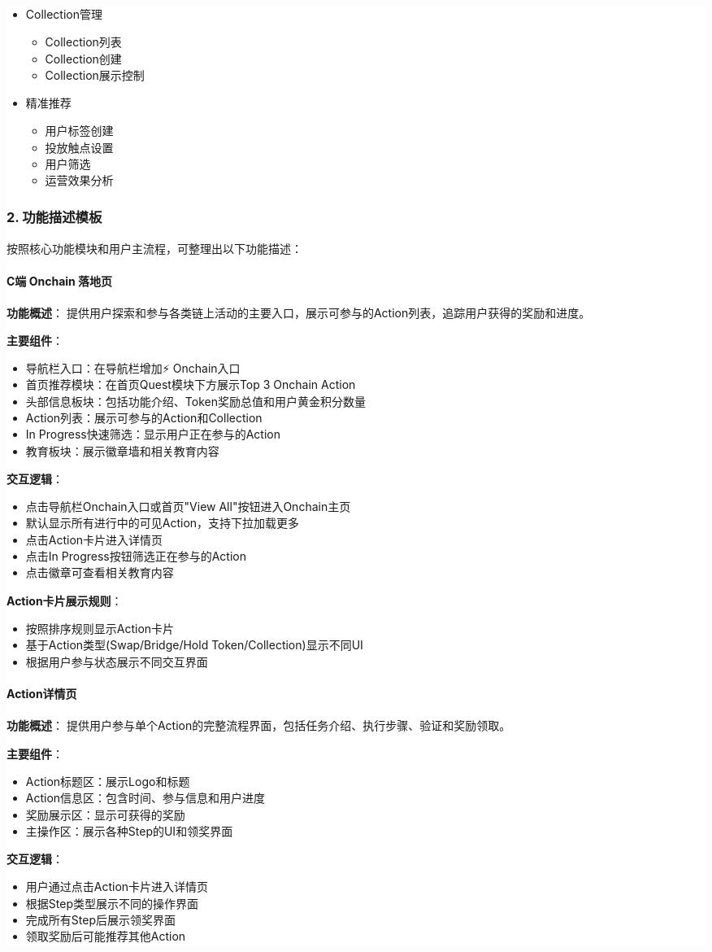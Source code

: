 - Collection管理
  - Collection列表
  - Collection创建
  - Collection展示控制

- 精准推荐
  - 用户标签创建
  - 投放触点设置
  - 用户筛选
  - 运营效果分析

### 2. 功能描述模板

按照核心功能模块和用户主流程，可整理出以下功能描述：

#### C端 Onchain 落地页

**功能概述**：
提供用户探索和参与各类链上活动的主要入口，展示可参与的Action列表，追踪用户获得的奖励和进度。

**主要组件**：
- 导航栏入口：在导航栏增加⚡️ Onchain入口
- 首页推荐模块：在首页Quest模块下方展示Top 3 Onchain Action
- 头部信息板块：包括功能介绍、Token奖励总值和用户黄金积分数量
- Action列表：展示可参与的Action和Collection
- In Progress快速筛选：显示用户正在参与的Action
- 教育板块：展示徽章墙和相关教育内容

**交互逻辑**：
- 点击导航栏Onchain入口或首页"View All"按钮进入Onchain主页
- 默认显示所有进行中的可见Action，支持下拉加载更多
- 点击Action卡片进入详情页
- 点击In Progress按钮筛选正在参与的Action
- 点击徽章可查看相关教育内容

**Action卡片展示规则**：
- 按照排序规则显示Action卡片
- 基于Action类型(Swap/Bridge/Hold Token/Collection)显示不同UI
- 根据用户参与状态展示不同交互界面

#### Action详情页

**功能概述**：
提供用户参与单个Action的完整流程界面，包括任务介绍、执行步骤、验证和奖励领取。

**主要组件**：
- Action标题区：展示Logo和标题
- Action信息区：包含时间、参与信息和用户进度
- 奖励展示区：显示可获得的奖励
- 主操作区：展示各种Step的UI和领奖界面

**交互逻辑**：
- 用户通过点击Action卡片进入详情页
- 根据Step类型展示不同的操作界面
- 完成所有Step后展示领奖界面
- 领取奖励后可能推荐其他Action
